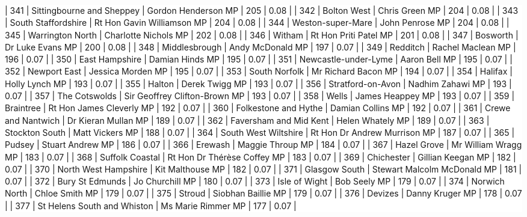 | 341 | Sittingbourne and Sheppey | Gordon Henderson MP | 205 | 0.08 |
| 342 | Bolton West | Chris Green MP | 204 | 0.08 |
| 343 | South Staffordshire | Rt Hon Gavin Williamson MP | 204 | 0.08 |
| 344 | Weston-super-Mare | John Penrose MP | 204 | 0.08 |
| 345 | Warrington North | Charlotte Nichols MP | 202 | 0.08 |
| 346 | Witham | Rt Hon Priti Patel MP | 201 | 0.08 |
| 347 | Bosworth | Dr Luke Evans MP | 200 | 0.08 |
| 348 | Middlesbrough | Andy McDonald MP | 197 | 0.07 |
| 349 | Redditch | Rachel Maclean MP | 196 | 0.07 |
| 350 | East Hampshire | Damian Hinds MP | 195 | 0.07 |
| 351 | Newcastle-under-Lyme | Aaron Bell MP | 195 | 0.07 |
| 352 | Newport East | Jessica Morden MP | 195 | 0.07 |
| 353 | South Norfolk | Mr Richard Bacon MP | 194 | 0.07 |
| 354 | Halifax | Holly Lynch MP | 193 | 0.07 |
| 355 | Halton | Derek Twigg MP | 193 | 0.07 |
| 356 | Stratford-on-Avon | Nadhim Zahawi MP | 193 | 0.07 |
| 357 | The Cotswolds | Sir Geoffrey Clifton-Brown MP | 193 | 0.07 |
| 358 | Wells | James Heappey MP | 193 | 0.07 |
| 359 | Braintree | Rt Hon James Cleverly MP | 192 | 0.07 |
| 360 | Folkestone and Hythe | Damian Collins MP | 192 | 0.07 |
| 361 | Crewe and Nantwich | Dr Kieran Mullan MP | 189 | 0.07 |
| 362 | Faversham and Mid Kent | Helen Whately MP | 189 | 0.07 |
| 363 | Stockton South | Matt Vickers MP | 188 | 0.07 |
| 364 | South West Wiltshire | Rt Hon Dr Andrew Murrison MP | 187 | 0.07 |
| 365 | Pudsey | Stuart Andrew MP | 186 | 0.07 |
| 366 | Erewash | Maggie Throup MP | 184 | 0.07 |
| 367 | Hazel Grove | Mr William Wragg MP | 183 | 0.07 |
| 368 | Suffolk Coastal | Rt Hon Dr Thérèse Coffey MP | 183 | 0.07 |
| 369 | Chichester | Gillian Keegan MP | 182 | 0.07 |
| 370 | North West Hampshire | Kit Malthouse MP | 182 | 0.07 |
| 371 | Glasgow South | Stewart Malcolm McDonald MP | 181 | 0.07 |
| 372 | Bury St Edmunds | Jo Churchill MP | 180 | 0.07 |
| 373 | Isle of Wight | Bob Seely MP | 179 | 0.07 |
| 374 | Norwich North | Chloe Smith MP | 179 | 0.07 |
| 375 | Stroud | Siobhan Baillie MP | 179 | 0.07 |
| 376 | Devizes | Danny Kruger MP | 178 | 0.07 |
| 377 | St Helens South and Whiston | Ms Marie Rimmer MP | 177 | 0.07 |